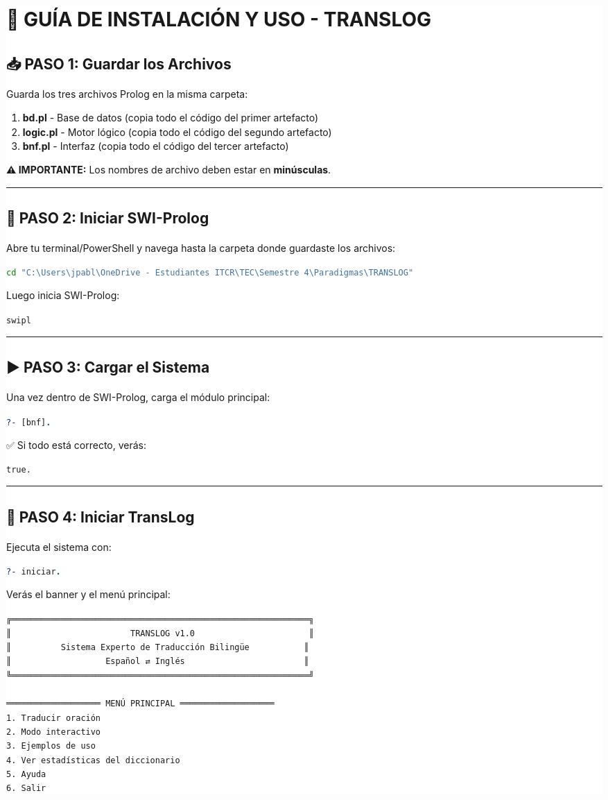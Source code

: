 # 🚀 GUÍA DE INSTALACIÓN Y USO - TRANSLOG

## 📥 PASO 1: Guardar los Archivos

Guarda los tres archivos Prolog en la misma carpeta:

1. **bd.pl** - Base de datos (copia todo el código del primer artefacto)
2. **logic.pl** - Motor lógico (copia todo el código del segundo artefacto)
3. **bnf.pl** - Interfaz (copia todo el código del tercer artefacto)

**⚠️ IMPORTANTE:** Los nombres de archivo deben estar en **minúsculas**.

---

## 🔧 PASO 2: Iniciar SWI-Prolog

Abre tu terminal/PowerShell y navega hasta la carpeta donde guardaste los archivos:

```bash
cd "C:\Users\jpabl\OneDrive - Estudiantes ITCR\TEC\Semestre 4\Paradigmas\TRANSLOG"
```

Luego inicia SWI-Prolog:

```bash
swipl
```

---

## ▶️ PASO 3: Cargar el Sistema

Una vez dentro de SWI-Prolog, carga el módulo principal:

```prolog
?- [bnf].
```

✅ Si todo está correcto, verás:
```
true.
```

---

## 🎯 PASO 4: Iniciar TransLog

Ejecuta el sistema con:

```prolog
?- iniciar.
```

Verás el banner y el menú principal:

```
╔════════════════════════════════════════════════════════════╗
║                        TRANSLOG v1.0                       ║
║          Sistema Experto de Traducción Bilingüe           ║
║                   Español ⇄ Inglés                        ║
╚════════════════════════════════════════════════════════════╝

═══════════════════ MENÚ PRINCIPAL ═══════════════════
1. Traducir oración
2. Modo interactivo
3. Ejemplos de uso
4. Ver estadísticas del diccionario
5. Ayuda
6. Salir
```